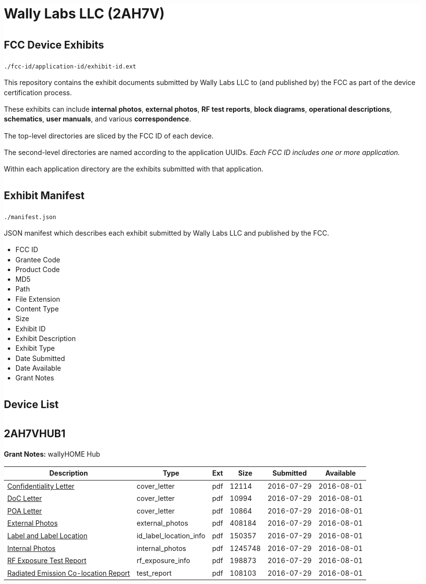# Wally Labs LLC (2AH7V)
## FCC Device Exhibits

```
./fcc-id/application-id/exhibit-id.ext
```

This repository contains the exhibit documents submitted by Wally Labs LLC to (and published by) the FCC as part of the device certification process.

These exhibits can include **internal photos**, **external photos**, **RF test reports**, **block diagrams**, **operational descriptions**, **schematics**, **user manuals**, and various **correspondence**.

The top-level directories are sliced by the FCC ID of each device.

The second-level directories are named according to the application UUIDs. *Each FCC ID includes one or more application.*

Within each application directory are the exhibits submitted with that application. 

## Exhibit Manifest

```
./manifest.json
```

JSON manifest which describes each exhibit submitted by Wally Labs LLC and published by the FCC.

- FCC ID
- Grantee Code
- Product Code
- MD5
- Path
- File Extension
- Content Type
- Size
- Exhibit ID
- Exhibit Description
- Exhibit Type
- Date Submitted
- Date Available
- Grant Notes

## Device List
## 2AH7VHUB1
**Grant Notes:** wallyHOME Hub

| Description | Type | Ext | Size | Submitted | Available |
| ----------- | ---- | --- | ---- | --------- | --------- |
| [Confidentiality Letter](2AH7VHUB1/a269a9b477c1e7f2748bd32dc66e2c32/3081409.pdf) | cover_letter | pdf | 12114 | 2016-07-29 | 2016-08-01 |
| [DoC Letter](2AH7VHUB1/a269a9b477c1e7f2748bd32dc66e2c32/3081410.pdf) | cover_letter | pdf | 10994 | 2016-07-29 | 2016-08-01 |
| [POA Letter](2AH7VHUB1/a269a9b477c1e7f2748bd32dc66e2c32/3081414.pdf) | cover_letter | pdf | 10864 | 2016-07-29 | 2016-08-01 |
| [External Photos](2AH7VHUB1/a269a9b477c1e7f2748bd32dc66e2c32/3081411.pdf) | external_photos | pdf | 408184 | 2016-07-29 | 2016-08-01 |
| [Label and Label Location](2AH7VHUB1/a269a9b477c1e7f2748bd32dc66e2c32/3081413.pdf) | id_label_location_info | pdf | 150357 | 2016-07-29 | 2016-08-01 |
| [Internal Photos](2AH7VHUB1/a269a9b477c1e7f2748bd32dc66e2c32/3081412.pdf) | internal_photos | pdf | 1245748 | 2016-07-29 | 2016-08-01 |
| [RF Exposure Test Report](2AH7VHUB1/a269a9b477c1e7f2748bd32dc66e2c32/3081416.pdf) | rf_exposure_info | pdf | 198873 | 2016-07-29 | 2016-08-01 |
| [Radiated Emission Co-location Report](2AH7VHUB1/a269a9b477c1e7f2748bd32dc66e2c32/3081415.pdf) | test_report | pdf | 108103 | 2016-07-29 | 2016-08-01 |
